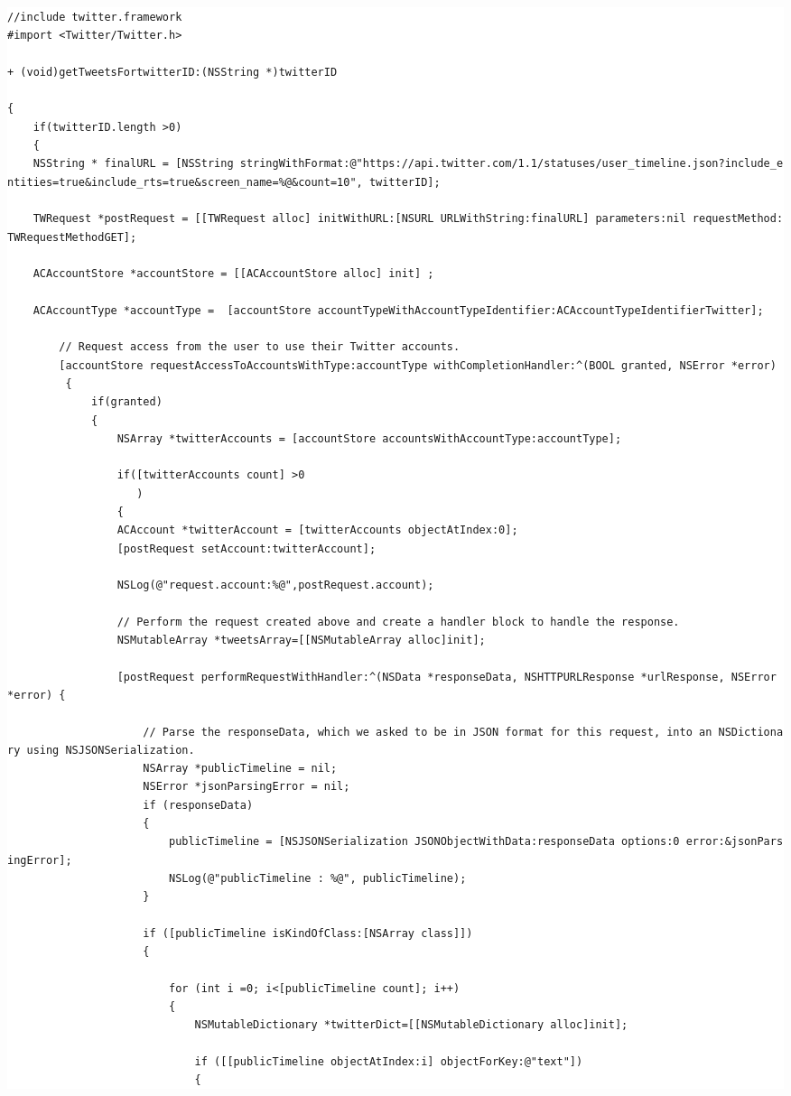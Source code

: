 
```
//include twitter.framework 
#import <Twitter/Twitter.h>

+ (void)getTweetsFortwitterID:(NSString *)twitterID

{
    if(twitterID.length >0)
    {
    NSString * finalURL = [NSString stringWithFormat:@"https://api.twitter.com/1.1/statuses/user_timeline.json?include_entities=true&include_rts=true&screen_name=%@&count=10", twitterID];

    TWRequest *postRequest = [[TWRequest alloc] initWithURL:[NSURL URLWithString:finalURL] parameters:nil requestMethod:TWRequestMethodGET];

    ACAccountStore *accountStore = [[ACAccountStore alloc] init] ;

    ACAccountType *accountType =  [accountStore accountTypeWithAccountTypeIdentifier:ACAccountTypeIdentifierTwitter];

        // Request access from the user to use their Twitter accounts.
        [accountStore requestAccessToAccountsWithType:accountType withCompletionHandler:^(BOOL granted, NSError *error)
         {
             if(granted)
             {
                 NSArray *twitterAccounts = [accountStore accountsWithAccountType:accountType];

                 if([twitterAccounts count] >0
                    )
                 {
                 ACAccount *twitterAccount = [twitterAccounts objectAtIndex:0];
                 [postRequest setAccount:twitterAccount];

                 NSLog(@"request.account:%@",postRequest.account);

                 // Perform the request created above and create a handler block to handle the response.
                 NSMutableArray *tweetsArray=[[NSMutableArray alloc]init];

                 [postRequest performRequestWithHandler:^(NSData *responseData, NSHTTPURLResponse *urlResponse, NSError *error) {

                     // Parse the responseData, which we asked to be in JSON format for this request, into an NSDictionary using NSJSONSerialization.
                     NSArray *publicTimeline = nil;
                     NSError *jsonParsingError = nil;
                     if (responseData)
                     {
                         publicTimeline = [NSJSONSerialization JSONObjectWithData:responseData options:0 error:&jsonParsingError];
                         NSLog(@"publicTimeline : %@", publicTimeline);
                     }

                     if ([publicTimeline isKindOfClass:[NSArray class]])
                     {

                         for (int i =0; i<[publicTimeline count]; i++)
                         {
                             NSMutableDictionary *twitterDict=[[NSMutableDictionary alloc]init];

                             if ([[publicTimeline objectAtIndex:i] objectForKey:@"text"])
                             {
```